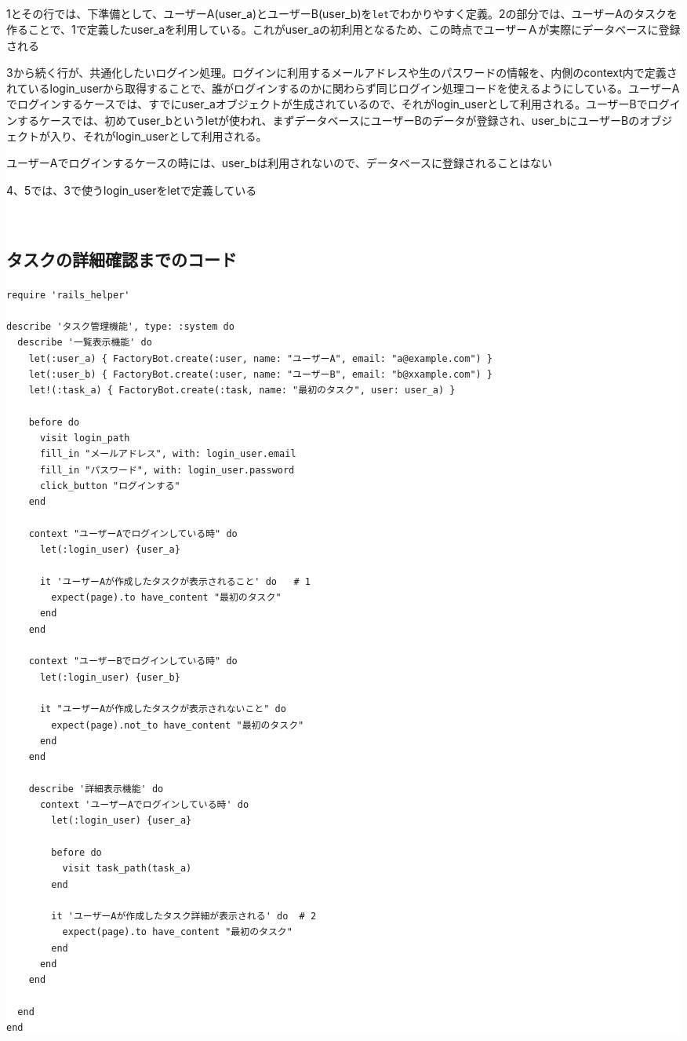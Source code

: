 1とその行では、下準備として、ユーザーA(user_a)とユーザーB(user_b)を`let`でわかりやすく定義。2の部分では、ユーザーAのタスクを作ることで、1で定義したuser_aを利用している。これがuser_aの初利用となるため、この時点でユーザーＡが実際にデータベースに登録される

3から続く行が、共通化したいログイン処理。ログインに利用するメールアドレスや生のパスワードの情報を、内側のcontext内で定義されているlogin_userから取得することで、誰がログインするのかに関わらず同じログイン処理コードを使えるようにしている。ユーザーAでログインするケースでは、すでにuser_aオブジェクトが生成されているので、それがlogin_userとして利用される。ユーザーBでログインするケースでは、初めてuser_bというletが使われ、まずデータベースにユーザーBのデータが登録され、user_bにユーザーBのオブジェクトが入り、それがlogin_userとして利用される。

ユーザーAでログインするケースの時には、user_bは利用されないので、データベースに登録されることはない

4、5では、3で使うlogin_userをletで定義している

<br>

## タスクの詳細確認までのコード

```
require 'rails_helper'

describe 'タスク管理機能', type: :system do
  describe '一覧表示機能' do
    let(:user_a) { FactoryBot.create(:user, name: "ユーザーA", email: "a@example.com") }
    let(:user_b) { FactoryBot.create(:user, name: "ユーザーB", email: "b@xxample.com") }
    let!(:task_a) { FactoryBot.create(:task, name: "最初のタスク", user: user_a) }

    before do
      visit login_path
      fill_in "メールアドレス", with: login_user.email
      fill_in "パスワード", with: login_user.password
      click_button "ログインする"
    end

    context "ユーザーAでログインしている時" do
      let(:login_user) {user_a}

      it 'ユーザーAが作成したタスクが表示されること' do   # 1
        expect(page).to have_content "最初のタスク"
      end
    end

    context "ユーザーBでログインしている時" do
      let(:login_user) {user_b}

      it "ユーザーAが作成したタスクが表示されないこと" do
        expect(page).not_to have_content "最初のタスク"
      end
    end

    describe '詳細表示機能' do
      context 'ユーザーAでログインしている時' do
        let(:login_user) {user_a}

        before do
          visit task_path(task_a)
        end

        it 'ユーザーAが作成したタスク詳細が表示される' do  # 2
          expect(page).to have_content "最初のタスク"
        end
      end
    end

  end
end
```
